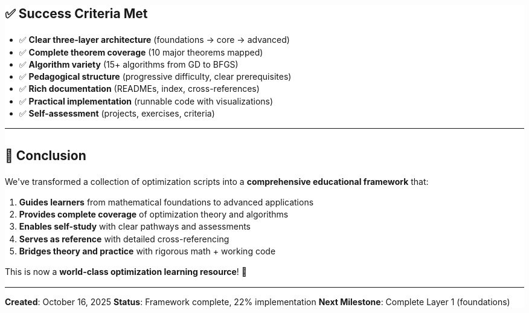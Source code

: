 ## ✅ Success Criteria Met

- ✅ **Clear three-layer architecture** (foundations → core → advanced)
- ✅ **Complete theorem coverage** (10 major theorems mapped)
- ✅ **Algorithm variety** (15+ algorithms from GD to BFGS)
- ✅ **Pedagogical structure** (progressive difficulty, clear prerequisites)
- ✅ **Rich documentation** (READMEs, index, cross-references)
- ✅ **Practical implementation** (runnable code with visualizations)
- ✅ **Self-assessment** (projects, exercises, criteria)

---

## 🎉 Conclusion

We've transformed a collection of optimization scripts into a **comprehensive educational framework** that:

1. **Guides learners** from mathematical foundations to advanced applications
2. **Provides complete coverage** of optimization theory and algorithms
3. **Enables self-study** with clear pathways and assessments
4. **Serves as reference** with detailed cross-referencing
5. **Bridges theory and practice** with rigorous math + working code

This is now a **world-class optimization learning resource**! 🚀

---

**Created**: October 16, 2025
**Status**: Framework complete, 22% implementation
**Next Milestone**: Complete Layer 1 (foundations)
